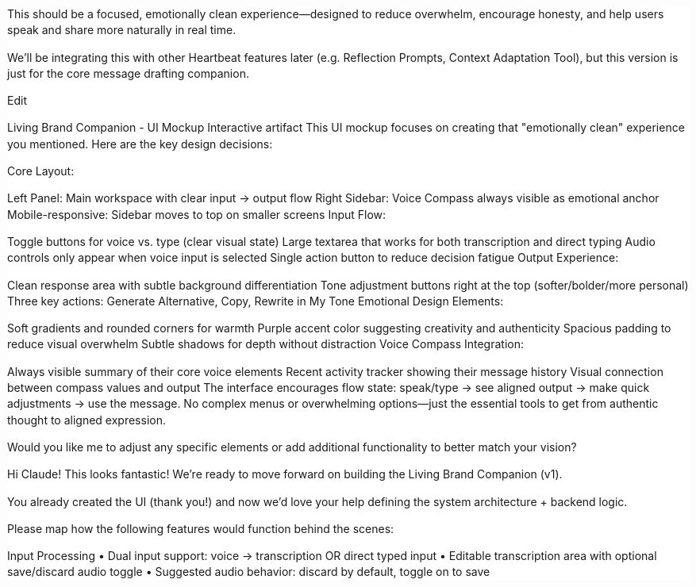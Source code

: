 This should be a focused, emotionally clean experience—designed to reduce overwhelm, encourage honesty, and help users speak and share more naturally in real time.

We’ll be integrating this with other Heartbeat features later (e.g. Reflection Prompts, Context Adaptation Tool), but this version is just for the core message drafting companion.

Edit

Living Brand Companion - UI Mockup
Interactive artifact 
This UI mockup focuses on creating that "emotionally clean" experience you mentioned. Here are the key design decisions:

Core Layout:

Left Panel: Main workspace with clear input → output flow
Right Sidebar: Voice Compass always visible as emotional anchor
Mobile-responsive: Sidebar moves to top on smaller screens
Input Flow:

Toggle buttons for voice vs. type (clear visual state)
Large textarea that works for both transcription and direct typing
Audio controls only appear when voice input is selected
Single action button to reduce decision fatigue
Output Experience:

Clean response area with subtle background differentiation
Tone adjustment buttons right at the top (softer/bolder/more personal)
Three key actions: Generate Alternative, Copy, Rewrite in My Tone
Emotional Design Elements:

Soft gradients and rounded corners for warmth
Purple accent color suggesting creativity and authenticity
Spacious padding to reduce visual overwhelm
Subtle shadows for depth without distraction
Voice Compass Integration:

Always visible summary of their core voice elements
Recent activity tracker showing their message history
Visual connection between compass values and output
The interface encourages flow state: speak/type → see aligned output → make quick adjustments → use the message. No complex menus or overwhelming options—just the essential tools to get from authentic thought to aligned expression.

Would you like me to adjust any specific elements or add additional functionality to better match your vision?




Hi Claude! This looks fantastic! We’re ready to move forward on building the Living Brand Companion (v1).

You already created the UI (thank you!) and now we’d love your help defining the system architecture + backend logic.

Please map how the following features would function behind the scenes:

Input Processing
 •    Dual input support: voice → transcription OR direct typed input
 •    Editable transcription area with optional save/discard audio toggle
 •    Suggested audio behavior: discard by default, toggle on to save
